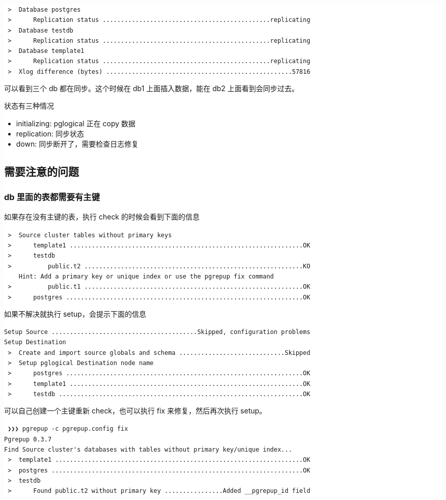 ```
 >  Database postgres
 >      Replication status ..............................................replicating
 >  Database testdb
 >      Replication status ..............................................replicating
 >  Database template1
 >      Replication status ..............................................replicating
 >  Xlog difference (bytes) ...................................................57816
```

可以看到三个 db 都在同步。这个时候在 db1 上面插入数据，能在 db2 上面看到会同步过去。

状态有三种情况
* initializing: pglogical 正在 copy 数据
* replication: 同步状态
* down: 同步断开了，需要检查日志修复

## 需要注意的问题

### db 里面的表都需要有主键

如果存在没有主键的表，执行 check 的时候会看到下面的信息

```
 >  Source cluster tables without primary keys
 >      template1 ................................................................OK
 >      testdb
 >          public.t2 ............................................................KO
    Hint: Add a primary key or unique index or use the pgrepup fix command
 >          public.t1 ............................................................OK
 >      postgres .................................................................OK
```

如果不解决就执行 setup，会提示下面的信息

```
Setup Source ........................................Skipped, configuration problems
Setup Destination
 >  Create and import source globals and schema .............................Skipped
 >  Setup pglogical Destination node name
 >      postgres .................................................................OK
 >      template1 ................................................................OK
 >      testdb ...................................................................OK
```

可以自己创建一个主键重新 check，也可以执行 fix 来修复，然后再次执行 setup。

```
 ❯❯❯ pgrepup -c pgrepup.config fix
Pgrepup 0.3.7
Find Source cluster's databases with tables without primary key/unique index...
 >  template1 ....................................................................OK
 >  postgres .....................................................................OK
 >  testdb
 >      Found public.t2 without primary key ................Added __pgrepup_id field
```
